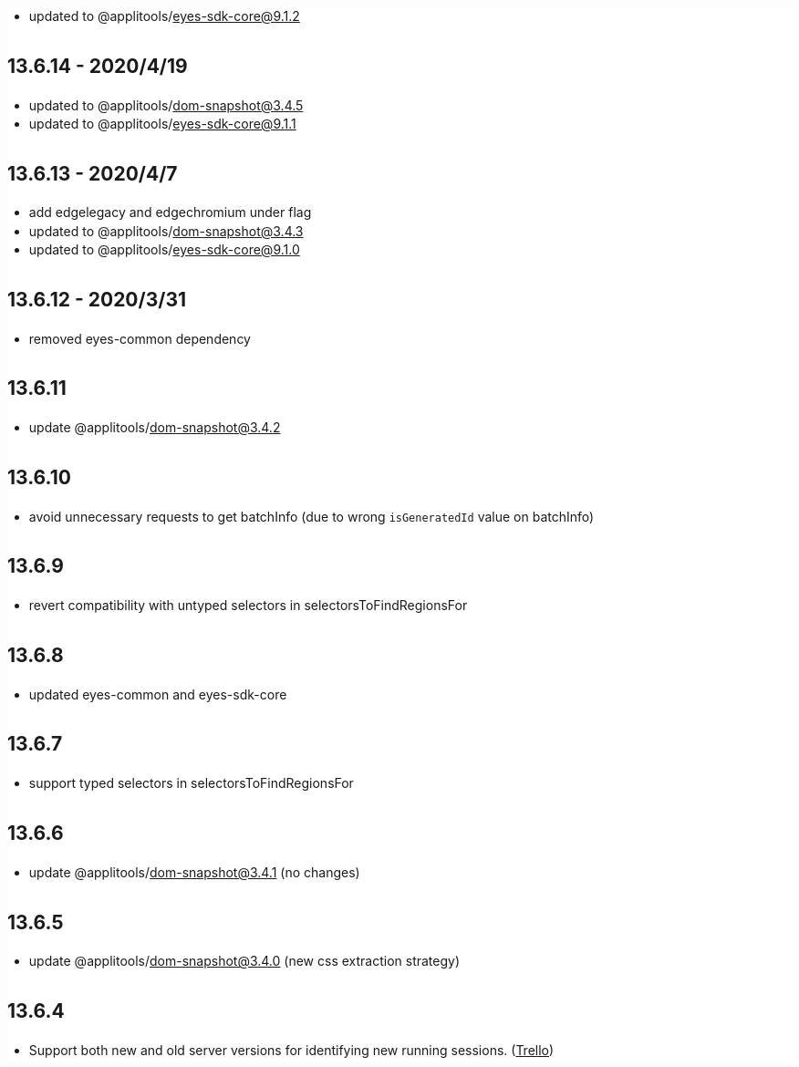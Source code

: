 - updated to @applitools/eyes-sdk-core@9.1.2

## 13.6.14 - 2020/4/19

- updated to @applitools/dom-snapshot@3.4.5
- updated to @applitools/eyes-sdk-core@9.1.1

## 13.6.13 - 2020/4/7

- add edgelegacy and edgechromium under flag
- updated to @applitools/dom-snapshot@3.4.3
- updated to @applitools/eyes-sdk-core@9.1.0

## 13.6.12 - 2020/3/31

- removed eyes-common dependency

## 13.6.11

- update @applitools/dom-snapshot@3.4.2

## 13.6.10

- avoid unnecessary requests to get batchInfo (due to wrong `isGeneratedId` value on batchInfo)

## 13.6.9

- revert compatibility with untyped selectors in selectorsToFindRegionsFor

## 13.6.8

- updated eyes-common and eyes-sdk-core

## 13.6.7

- support typed selectors in selectorsToFindRegionsFor

## 13.6.6

- update @applitools/dom-snapshot@3.4.1 (no changes)

## 13.6.5

- update @applitools/dom-snapshot@3.4.0 (new css extraction strategy)

## 13.6.4

- Support both new and old server versions for identifying new running sessions. ([Trello](https://trello.com/c/mtSiheZ9/267-support-startsession-as-long-running-task))
